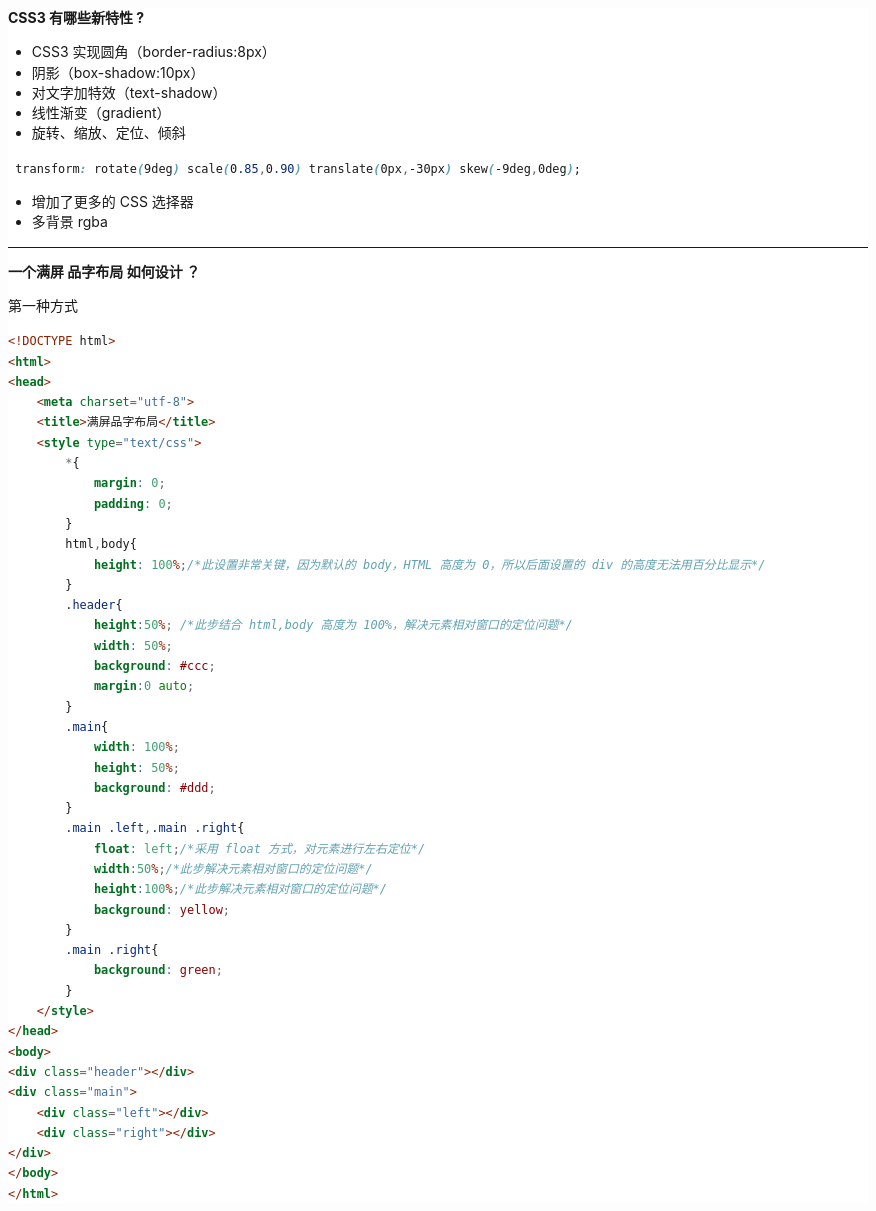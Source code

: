 
**CSS3 有哪些新特性 ?**

- CSS3 实现圆角（border-radius:8px）
- 阴影（box-shadow:10px）
- 对文字加特效（text-shadow）
- 线性渐变（gradient）
- 旋转、缩放、定位、倾斜
```css
 transform: rotate(9deg) scale(0.85,0.90) translate(0px,-30px) skew(-9deg,0deg);
```
- 增加了更多的 CSS 选择器
- 多背景 rgba

---

**一个满屏 品字布局 如何设计 ？**

第一种方式

```html
<!DOCTYPE html>
<html>
<head>
    <meta charset="utf-8">
    <title>满屏品字布局</title>
    <style type="text/css">
        *{
            margin: 0;
            padding: 0;
        }
        html,body{
            height: 100%;/*此设置非常关键，因为默认的 body，HTML 高度为 0，所以后面设置的 div 的高度无法用百分比显示*/
        }
        .header{
            height:50%; /*此步结合 html,body 高度为 100%，解决元素相对窗口的定位问题*/
            width: 50%;
            background: #ccc;
            margin:0 auto;
        }
        .main{
            width: 100%;
            height: 50%;
            background: #ddd;
        }
        .main .left,.main .right{
            float: left;/*采用 float 方式，对元素进行左右定位*/
            width:50%;/*此步解决元素相对窗口的定位问题*/
            height:100%;/*此步解决元素相对窗口的定位问题*/
            background: yellow;
        }
        .main .right{
            background: green;
        }
    </style>
</head>
<body>
<div class="header"></div>
<div class="main">
    <div class="left"></div>
    <div class="right"></div>
</div>
</body>
</html>
```
